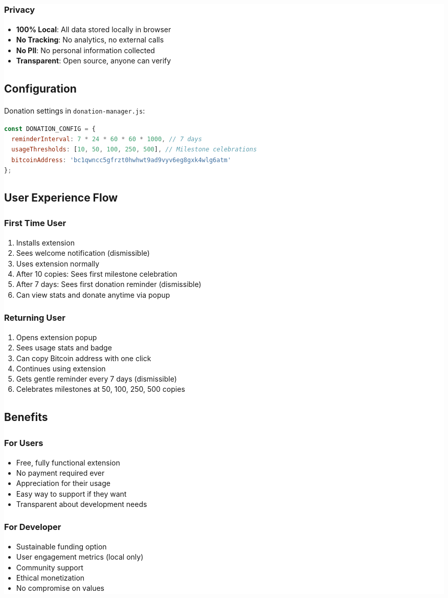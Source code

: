 ### Privacy
- **100% Local**: All data stored locally in browser
- **No Tracking**: No analytics, no external calls
- **No PII**: No personal information collected
- **Transparent**: Open source, anyone can verify

## Configuration

Donation settings in `donation-manager.js`:
```javascript
const DONATION_CONFIG = {
  reminderInterval: 7 * 24 * 60 * 60 * 1000, // 7 days
  usageThresholds: [10, 50, 100, 250, 500], // Milestone celebrations
  bitcoinAddress: 'bc1qwncc5gfrzt0hwhwt9ad9vyv6eg8gxk4wlg6atm'
};
```

## User Experience Flow

### First Time User
1. Installs extension
2. Sees welcome notification (dismissible)
3. Uses extension normally
4. After 10 copies: Sees first milestone celebration
5. After 7 days: Sees first donation reminder (dismissible)
6. Can view stats and donate anytime via popup

### Returning User
1. Opens extension popup
2. Sees usage stats and badge
3. Can copy Bitcoin address with one click
4. Continues using extension
5. Gets gentle reminder every 7 days (dismissible)
6. Celebrates milestones at 50, 100, 250, 500 copies

## Benefits

### For Users
- Free, fully functional extension
- No payment required ever
- Appreciation for their usage
- Easy way to support if they want
- Transparent about development needs

### For Developer
- Sustainable funding option
- User engagement metrics (local only)
- Community support
- Ethical monetization
- No compromise on values
